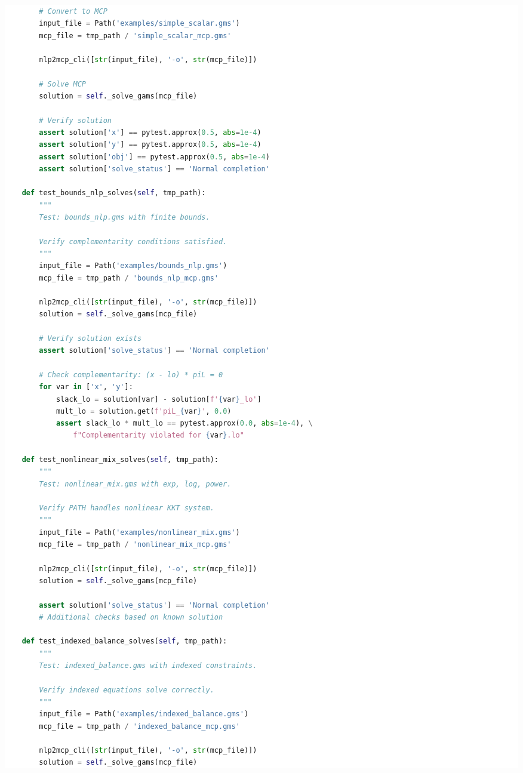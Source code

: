 ```python
        # Convert to MCP
        input_file = Path('examples/simple_scalar.gms')
        mcp_file = tmp_path / 'simple_scalar_mcp.gms'
        
        nlp2mcp_cli([str(input_file), '-o', str(mcp_file)])
        
        # Solve MCP
        solution = self._solve_gams(mcp_file)
        
        # Verify solution
        assert solution['x'] == pytest.approx(0.5, abs=1e-4)
        assert solution['y'] == pytest.approx(0.5, abs=1e-4)
        assert solution['obj'] == pytest.approx(0.5, abs=1e-4)
        assert solution['solve_status'] == 'Normal completion'
    
    def test_bounds_nlp_solves(self, tmp_path):
        """
        Test: bounds_nlp.gms with finite bounds.
        
        Verify complementarity conditions satisfied.
        """
        input_file = Path('examples/bounds_nlp.gms')
        mcp_file = tmp_path / 'bounds_nlp_mcp.gms'
        
        nlp2mcp_cli([str(input_file), '-o', str(mcp_file)])
        solution = self._solve_gams(mcp_file)
        
        # Verify solution exists
        assert solution['solve_status'] == 'Normal completion'
        
        # Check complementarity: (x - lo) * piL = 0
        for var in ['x', 'y']:
            slack_lo = solution[var] - solution[f'{var}_lo']
            mult_lo = solution.get(f'piL_{var}', 0.0)
            assert slack_lo * mult_lo == pytest.approx(0.0, abs=1e-4), \
                f"Complementarity violated for {var}.lo"
    
    def test_nonlinear_mix_solves(self, tmp_path):
        """
        Test: nonlinear_mix.gms with exp, log, power.
        
        Verify PATH handles nonlinear KKT system.
        """
        input_file = Path('examples/nonlinear_mix.gms')
        mcp_file = tmp_path / 'nonlinear_mix_mcp.gms'
        
        nlp2mcp_cli([str(input_file), '-o', str(mcp_file)])
        solution = self._solve_gams(mcp_file)
        
        assert solution['solve_status'] == 'Normal completion'
        # Additional checks based on known solution
    
    def test_indexed_balance_solves(self, tmp_path):
        """
        Test: indexed_balance.gms with indexed constraints.
        
        Verify indexed equations solve correctly.
        """
        input_file = Path('examples/indexed_balance.gms')
        mcp_file = tmp_path / 'indexed_balance_mcp.gms'
        
        nlp2mcp_cli([str(input_file), '-o', str(mcp_file)])
        solution = self._solve_gams(mcp_file)
```